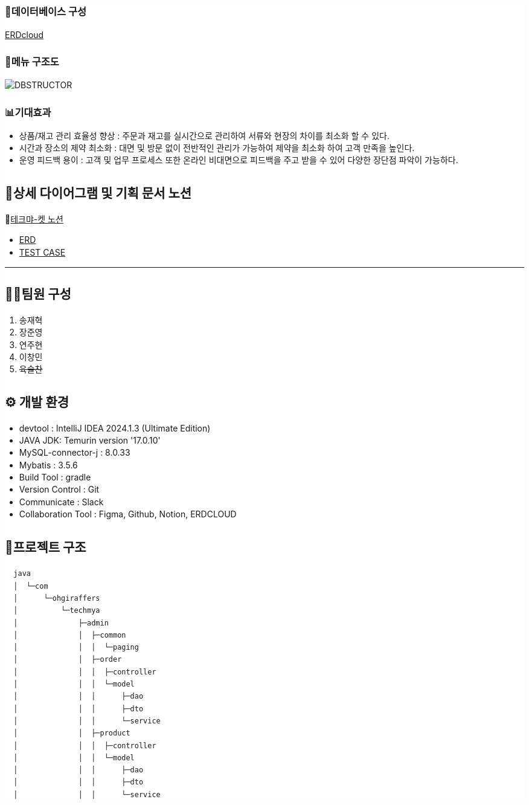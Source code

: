 

### 🐬데이터베이스 구성
[ERDcloud](https://www.notion.so/coffit23/ERD-dd0a633005d84a369d7bb7646868bebb?pvs=4#53c223cd509d4feea2e045b7cdb040eb)

### 📂메뉴 구조도
![DBSTRUCTOR](https://github.com/l2chmnl/shop-techmya/assets/162394517/ee47120f-514d-4f27-ab00-c00687a082a1)


### 📊기대효과
- 상품/재고 관리 효율성 향상 : 주문과 재고를 실시간으로 관리하여 서류와 현장의 차이를 최소화 할 수 있다.
- 시간과 장소의 제약 최소화 : 대면 및 방문 없이 전반적인 관리가 가능하여 제약을 최소화 하여 고객 만족을 높인다.
- 운영 피드백 용이 : 고객 및 업무 프로세스 또한 온라인 비대면으로 피드백을 주고 받을 수 있어 다양한 장단점 파악이 가능하다.


## 📑상세 다이어그램 및 기획 문서 노션
  🔗[테크먀-켓 노션]([https://www.notion.so/coffit23/3-3355ABC-c26bbee54bbf44fd86fc559fd41e5981?pvs=4](https://www.notion.so/coffit23/1-TECHMYA-CAT-5952080481e34f45b226e3aed24d8055))
* [ERD](https://www.notion.so/coffit23/ERD-dd0a633005d84a369d7bb7646868bebb)
* [TEST CASE](https://www.notion.so/coffit23/TEST-CASE-794dbaf902654990aa8641309e937833)

* * *

## 🧑‍💻팀원 구성
1. 송재혁
2. 장준영
3. 연주현
4. 이창민
5. ~~육슬찬~~

## ⚙️ 개발 환경
* devtool : IntelliJ IDEA 2024.1.3 (Ultimate Edition)
* JAVA JDK: Temurin version '17.0.10'
* MySQL-connector-j : 8.0.33
* Mybatis : 3.5.6
* Build Tool : gradle
* Version Control : Git
* Communicate : Slack
* Collaboration Tool : Figma, Github, Notion, ERDCLOUD

## 🩻프로젝트 구조
```
  java  
  │  └─com  
  │      └─ohgiraffers  
  │          └─techmya  
  │              ├─admin  
  │              │  ├─common  
  │              │  │  └─paging  
  │              │  ├─order  
  │              │  │  ├─controller  
  │              │  │  └─model  
  │              │  │      ├─dao  
  │              │  │      ├─dto  
  │              │  │      └─service  
  │              │  ├─product  
  │              │  │  ├─controller  
  │              │  │  └─model  
  │              │  │      ├─dao  
  │              │  │      ├─dto  
  │              │  │      └─service  
```